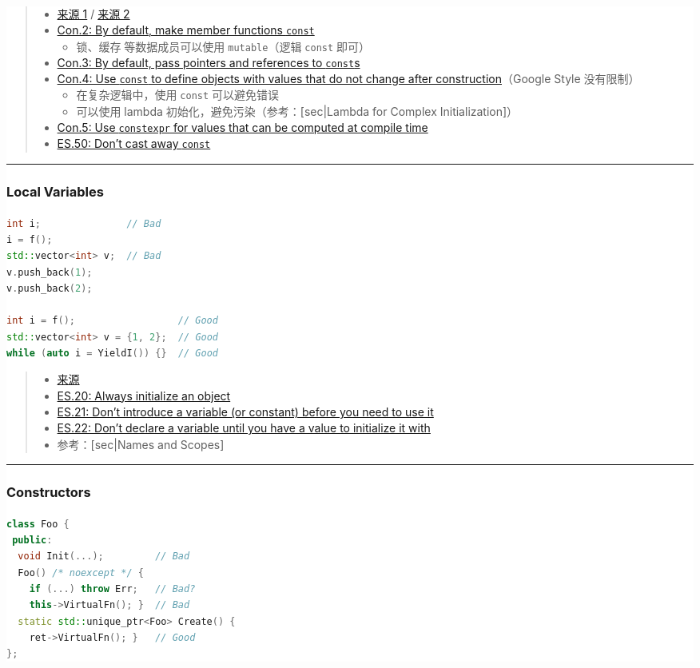 > - [来源 1](http://google.github.io/styleguide/cppguide.html#Use_of_const) / [来源 2](https://google.github.io/styleguide/cppguide.html#Use_of_constexpr)
> - [Con.2: By default, make member functions `const`](https://isocpp.github.io/CppCoreGuidelines/CppCoreGuidelines#Rconst-fct)
>   - 锁、缓存 等数据成员可以使用 `mutable`（逻辑 `const` 即可）
> - [Con.3: By default, pass pointers and references to `const`s](https://isocpp.github.io/CppCoreGuidelines/CppCoreGuidelines#Rconst-ref)
> - [Con.4: Use `const` to define objects with values that do not change after construction](https://isocpp.github.io/CppCoreGuidelines/CppCoreGuidelines#Rconst-const)（Google Style 没有限制）
>   - 在复杂逻辑中，使用 `const` 可以避免错误
>   - 可以使用 lambda 初始化，避免污染（参考：[sec|Lambda for Complex Initialization]）
> - [Con.5: Use `constexpr` for values that can be computed at compile time](https://isocpp.github.io/CppCoreGuidelines/CppCoreGuidelines#Rconst-constexpr)
> - [ES.50: Don’t cast away `const`](https://isocpp.github.io/CppCoreGuidelines/CppCoreGuidelines#Res-casts-const)

---

### Local Variables

``` cpp
int i;               // Bad
i = f();
std::vector<int> v;  // Bad
v.push_back(1);
v.push_back(2);

int i = f();                  // Good
std::vector<int> v = {1, 2};  // Good
while (auto i = YieldI()) {}  // Good
```

> - [来源](https://google.github.io/styleguide/cppguide.html#Local_Variables)
> - [ES.20: Always initialize an object](https://isocpp.github.io/CppCoreGuidelines/CppCoreGuidelines#Res-always)
> - [ES.21: Don’t introduce a variable (or constant) before you need to use it](https://isocpp.github.io/CppCoreGuidelines/CppCoreGuidelines#Res-introduce)
> - [ES.22: Don’t declare a variable until you have a value to initialize it with](https://isocpp.github.io/CppCoreGuidelines/CppCoreGuidelines#Res-init)
> - 参考：[sec|Names and Scopes]

---

### Constructors

``` cpp
class Foo {
 public:
  void Init(...);         // Bad
  Foo() /* noexcept */ {
    if (...) throw Err;   // Bad?
    this->VirtualFn(); }  // Bad
  static std::unique_ptr<Foo> Create() {
    ret->VirtualFn(); }   // Good
};
```
